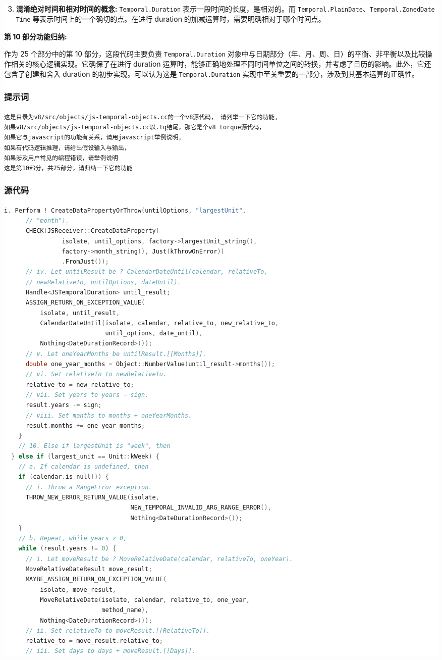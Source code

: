 3. **混淆绝对时间和相对时间的概念:**  `Temporal.Duration` 表示一段时间的长度，是相对的。而 `Temporal.PlainDate`、`Temporal.ZonedDateTime` 等表示时间上的一个确切的点。在进行 duration 的加减运算时，需要明确相对于哪个时间点。

**第 10 部分功能归纳:**

作为 25 个部分中的第 10 部分，这段代码主要负责 `Temporal.Duration` 对象中与日期部分（年、月、周、日）的平衡、非平衡以及比较操作相关的核心逻辑实现。它确保了在进行 duration 运算时，能够正确地处理不同时间单位之间的转换，并考虑了日历的影响。此外，它还包含了创建和舍入 duration 的初步实现。可以认为这是 `Temporal.Duration` 实现中至关重要的一部分，涉及到其基本运算的正确性。

### 提示词
```
这是目录为v8/src/objects/js-temporal-objects.cc的一个v8源代码， 请列举一下它的功能, 
如果v8/src/objects/js-temporal-objects.cc以.tq结尾，那它是个v8 torque源代码，
如果它与javascript的功能有关系，请用javascript举例说明,
如果有代码逻辑推理，请给出假设输入与输出，
如果涉及用户常见的编程错误，请举例说明
这是第10部分，共25部分，请归纳一下它的功能
```

### 源代码
```cpp
i. Perform ! CreateDataPropertyOrThrow(untilOptions, "largestUnit",
      // "month").
      CHECK(JSReceiver::CreateDataProperty(
                isolate, until_options, factory->largestUnit_string(),
                factory->month_string(), Just(kThrowOnError))
                .FromJust());
      // iv. Let untilResult be ? CalendarDateUntil(calendar, relativeTo,
      // newRelativeTo, untilOptions, dateUntil).
      Handle<JSTemporalDuration> until_result;
      ASSIGN_RETURN_ON_EXCEPTION_VALUE(
          isolate, until_result,
          CalendarDateUntil(isolate, calendar, relative_to, new_relative_to,
                            until_options, date_until),
          Nothing<DateDurationRecord>());
      // v. Let oneYearMonths be untilResult.[[Months]].
      double one_year_months = Object::NumberValue(until_result->months());
      // vi. Set relativeTo to newRelativeTo.
      relative_to = new_relative_to;
      // vii. Set years to years − sign.
      result.years -= sign;
      // viii. Set months to months + oneYearMonths.
      result.months += one_year_months;
    }
    // 10. Else if largestUnit is "week", then
  } else if (largest_unit == Unit::kWeek) {
    // a. If calendar is undefined, then
    if (calendar.is_null()) {
      // i. Throw a RangeError exception.
      THROW_NEW_ERROR_RETURN_VALUE(isolate,
                                   NEW_TEMPORAL_INVALID_ARG_RANGE_ERROR(),
                                   Nothing<DateDurationRecord>());
    }
    // b. Repeat, while years ≠ 0,
    while (result.years != 0) {
      // i. Let moveResult be ? MoveRelativeDate(calendar, relativeTo, oneYear).
      MoveRelativeDateResult move_result;
      MAYBE_ASSIGN_RETURN_ON_EXCEPTION_VALUE(
          isolate, move_result,
          MoveRelativeDate(isolate, calendar, relative_to, one_year,
                           method_name),
          Nothing<DateDurationRecord>());
      // ii. Set relativeTo to moveResult.[[RelativeTo]].
      relative_to = move_result.relative_to;
      // iii. Set days to days + moveResult.[[Days]].
```